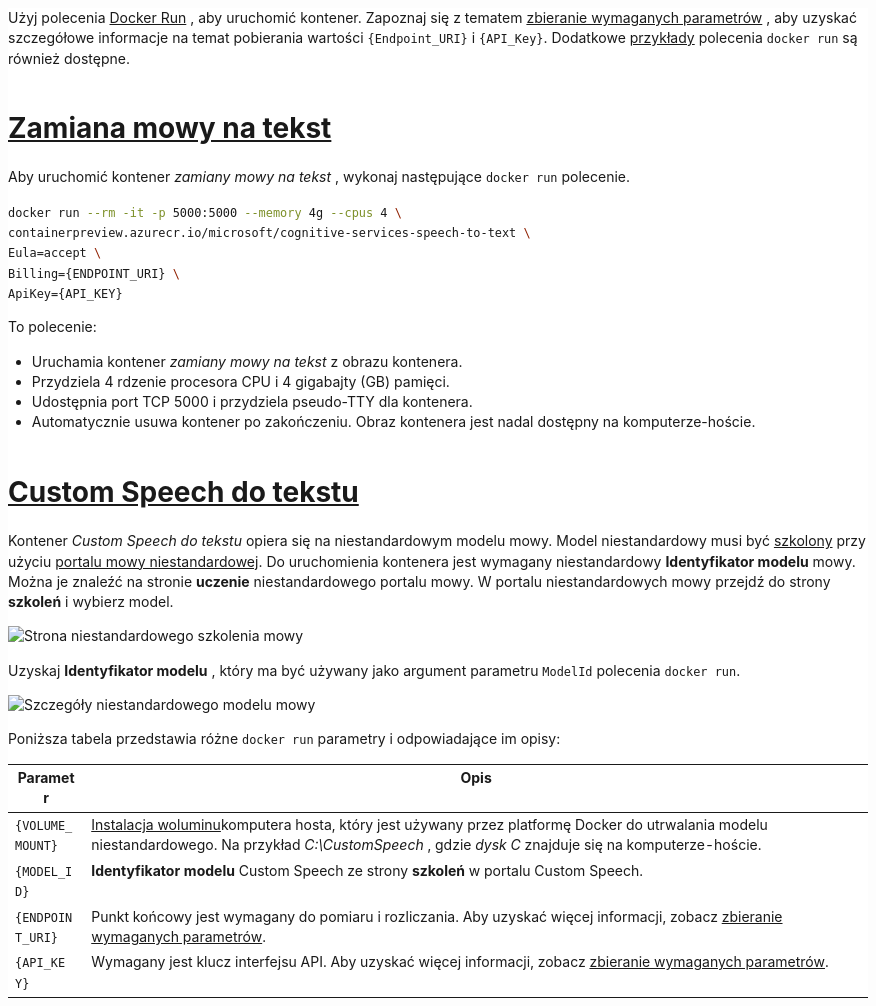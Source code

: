 Użyj polecenia [Docker Run](https://docs.docker.com/engine/reference/commandline/run/) , aby uruchomić kontener. Zapoznaj się z tematem [zbieranie wymaganych parametrów](#gathering-required-parameters) , aby uzyskać szczegółowe informacje na temat pobierania wartości `{Endpoint_URI}` i `{API_Key}`. Dodatkowe [przykłady](speech-container-configuration.md#example-docker-run-commands) polecenia `docker run` są również dostępne.

# <a name="speech-to-texttabstt"></a>[Zamiana mowy na tekst](#tab/stt)

Aby uruchomić kontener *zamiany mowy na tekst* , wykonaj następujące `docker run` polecenie.

```bash
docker run --rm -it -p 5000:5000 --memory 4g --cpus 4 \
containerpreview.azurecr.io/microsoft/cognitive-services-speech-to-text \
Eula=accept \
Billing={ENDPOINT_URI} \
ApiKey={API_KEY}
```

To polecenie:

* Uruchamia kontener *zamiany mowy na tekst* z obrazu kontenera.
* Przydziela 4 rdzenie procesora CPU i 4 gigabajty (GB) pamięci.
* Udostępnia port TCP 5000 i przydziela pseudo-TTY dla kontenera.
* Automatycznie usuwa kontener po zakończeniu. Obraz kontenera jest nadal dostępny na komputerze-hoście.

# <a name="custom-speech-to-texttabcstt"></a>[Custom Speech do tekstu](#tab/cstt)

Kontener *Custom Speech do tekstu* opiera się na niestandardowym modelu mowy. Model niestandardowy musi być [szkolony](how-to-custom-speech-train-model.md) przy użyciu [portalu mowy niestandardowej](https://speech.microsoft.com/customspeech). Do uruchomienia kontenera jest wymagany niestandardowy **Identyfikator modelu** mowy. Można je znaleźć na stronie **uczenie** niestandardowego portalu mowy. W portalu niestandardowych mowy przejdź do strony **szkoleń** i wybierz model.
<br>

![Strona niestandardowego szkolenia mowy](media/custom-speech/custom-speech-model-training.png)

Uzyskaj **Identyfikator modelu** , który ma być używany jako argument parametru `ModelId` polecenia `docker run`.
<br>

![Szczegóły niestandardowego modelu mowy](media/custom-speech/custom-speech-model-details.png)

Poniższa tabela przedstawia różne `docker run` parametry i odpowiadające im opisy:

| Parametr | Opis |
|---------|---------|
| `{VOLUME_MOUNT}` | [Instalacja woluminu](https://docs.docker.com/storage/volumes/)komputera hosta, który jest używany przez platformę Docker do utrwalania modelu niestandardowego. Na przykład *C:\CustomSpeech* , gdzie *dysk C* znajduje się na komputerze-hoście. |
| `{MODEL_ID}` | **Identyfikator modelu** Custom Speech ze strony **szkoleń** w portalu Custom Speech. |
| `{ENDPOINT_URI}` | Punkt końcowy jest wymagany do pomiaru i rozliczania. Aby uzyskać więcej informacji, zobacz [zbieranie wymaganych parametrów](#gathering-required-parameters). |
| `{API_KEY}` | Wymagany jest klucz interfejsu API. Aby uzyskać więcej informacji, zobacz [zbieranie wymaganych parametrów](#gathering-required-parameters). |
